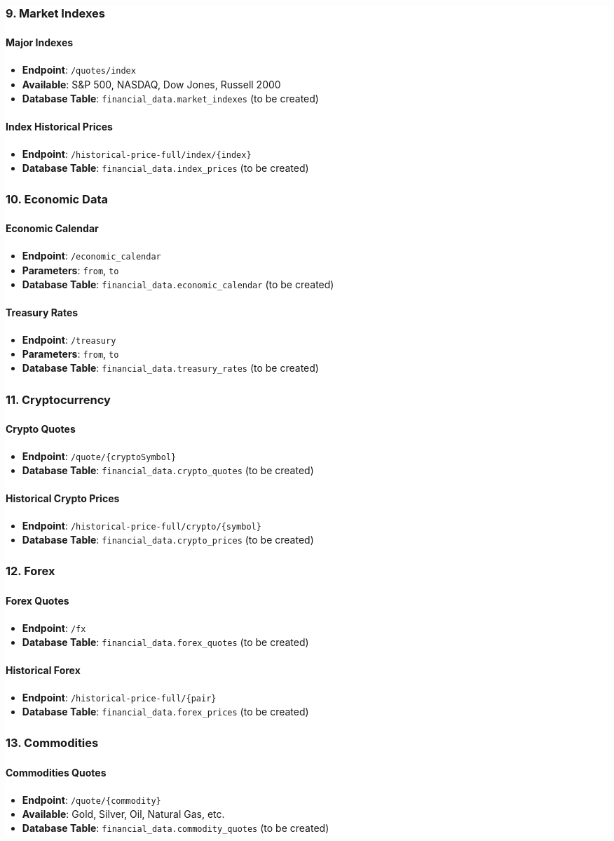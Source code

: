 ### 9. Market Indexes

#### Major Indexes
- **Endpoint**: `/quotes/index`
- **Available**: S&P 500, NASDAQ, Dow Jones, Russell 2000
- **Database Table**: `financial_data.market_indexes` (to be created)

#### Index Historical Prices
- **Endpoint**: `/historical-price-full/index/{index}`
- **Database Table**: `financial_data.index_prices` (to be created)

### 10. Economic Data

#### Economic Calendar
- **Endpoint**: `/economic_calendar`
- **Parameters**: `from`, `to`
- **Database Table**: `financial_data.economic_calendar` (to be created)

#### Treasury Rates
- **Endpoint**: `/treasury`
- **Parameters**: `from`, `to`
- **Database Table**: `financial_data.treasury_rates` (to be created)

### 11. Cryptocurrency

#### Crypto Quotes
- **Endpoint**: `/quote/{cryptoSymbol}`
- **Database Table**: `financial_data.crypto_quotes` (to be created)

#### Historical Crypto Prices
- **Endpoint**: `/historical-price-full/crypto/{symbol}`
- **Database Table**: `financial_data.crypto_prices` (to be created)

### 12. Forex

#### Forex Quotes
- **Endpoint**: `/fx`
- **Database Table**: `financial_data.forex_quotes` (to be created)

#### Historical Forex
- **Endpoint**: `/historical-price-full/{pair}`
- **Database Table**: `financial_data.forex_prices` (to be created)

### 13. Commodities

#### Commodities Quotes
- **Endpoint**: `/quote/{commodity}`
- **Available**: Gold, Silver, Oil, Natural Gas, etc.
- **Database Table**: `financial_data.commodity_quotes` (to be created)
